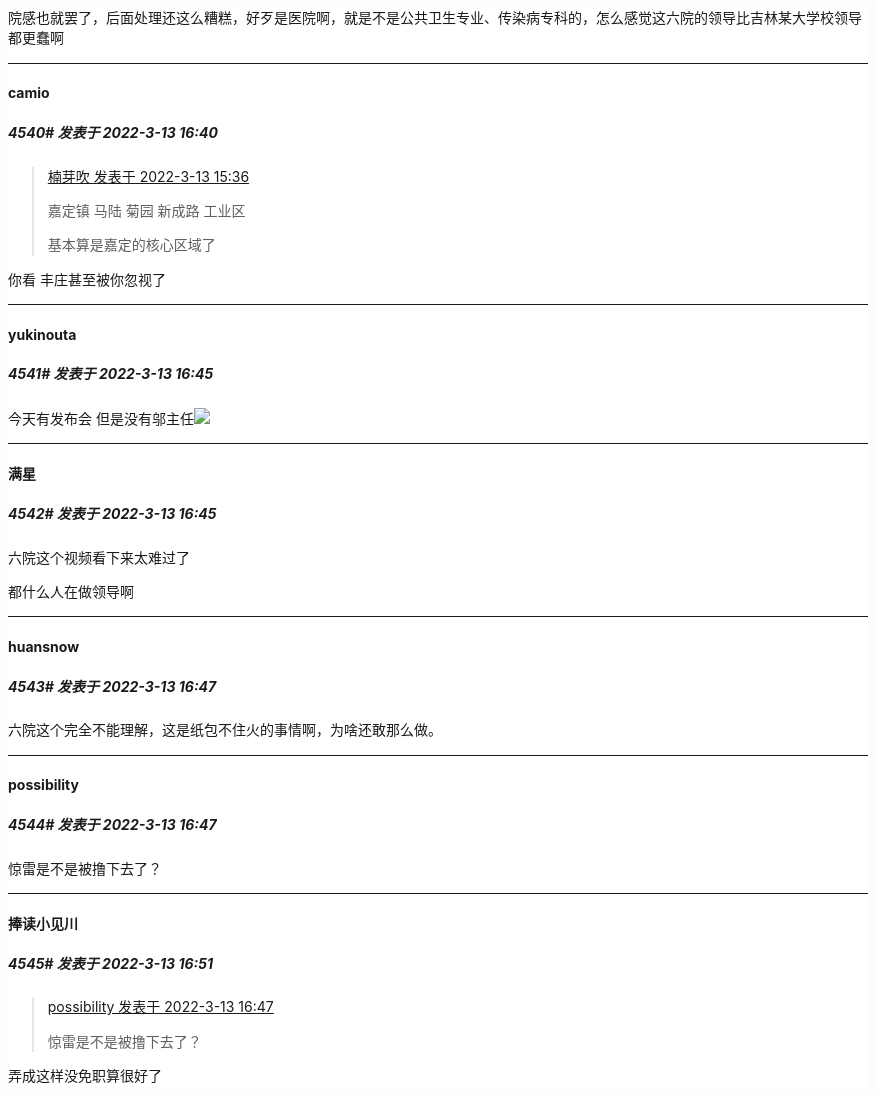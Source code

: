 院感也就罢了，后面处理还这么糟糕，好歹是医院啊，就是不是公共卫生专业、传染病专科的，怎么感觉这六院的领导比吉林某大学校领导都更蠢啊



*****

####  camio  
##### 4540#       发表于 2022-3-13 16:40

<blockquote><a href="httphttps://bbs.saraba1st.com/2b/forum.php?mod=redirect&amp;goto=findpost&amp;pid=55027249&amp;ptid=2039346" target="_blank">楠芽吹 发表于 2022-3-13 15:36</a>

嘉定镇 马陆 菊园 新成路 工业区 

基本算是嘉定的核心区域了</blockquote>
你看 丰庄甚至被你忽视了

*****

####  yukinouta  
##### 4541#       发表于 2022-3-13 16:45

今天有发布会 但是没有邬主任<img src="https://static.saraba1st.com/image/smiley/face2017/004.gif" referrerpolicy="no-referrer">

*****

####  满星  
##### 4542#       发表于 2022-3-13 16:45

六院这个视频看下来太难过了

都什么人在做领导啊

*****

####  huansnow  
##### 4543#       发表于 2022-3-13 16:47

六院这个完全不能理解，这是纸包不住火的事情啊，为啥还敢那么做。

*****

####  possibility  
##### 4544#       发表于 2022-3-13 16:47

惊雷是不是被撸下去了？

*****

####  捧读小见川  
##### 4545#       发表于 2022-3-13 16:51

<blockquote><a href="httphttps://bbs.saraba1st.com/2b/forum.php?mod=redirect&amp;goto=findpost&amp;pid=55027976&amp;ptid=2039346" target="_blank">possibility 发表于 2022-3-13 16:47</a>

惊雷是不是被撸下去了？</blockquote>
弄成这样没免职算很好了
